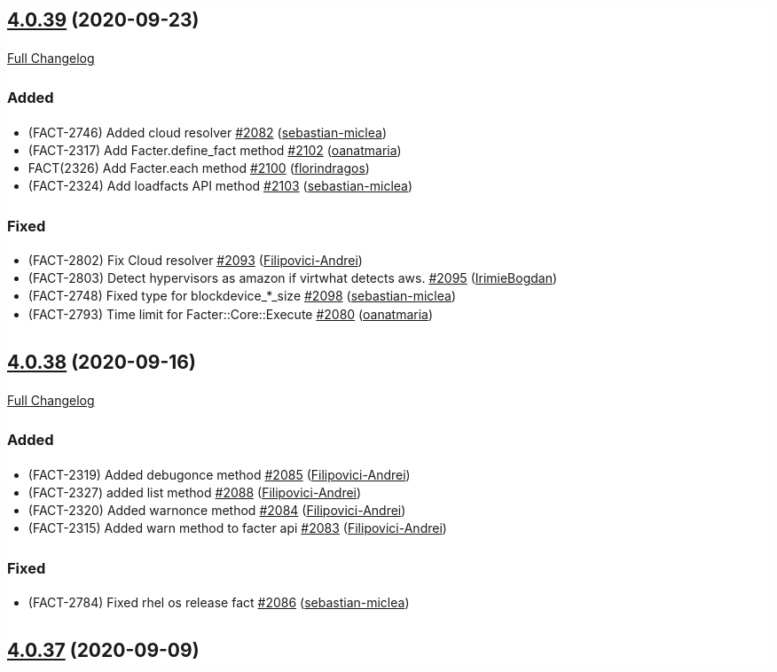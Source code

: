 
## [4.0.39](https://github.com/puppetlabs/facter/tree/4.0.39) (2020-09-23)

[Full Changelog](https://github.com/puppetlabs/facter/compare/4.0.38...4.0.39)

### Added

- (FACT-2746) Added cloud resolver [#2082](https://github.com/puppetlabs/facter/pull/2082) ([sebastian-miclea](https://github.com/sebastian-miclea))
- (FACT-2317) Add Facter.define_fact method [#2102](https://github.com/puppetlabs/facter/pull/2102) ([oanatmaria](https://github.com/oanatmaria))
- FACT(2326) Add Facter.each method [#2100](https://github.com/puppetlabs/facter/pull/2100) ([florindragos](https://github.com/florindragos))
- (FACT-2324) Add loadfacts API method [#2103](https://github.com/puppetlabs/facter/pull/2103) ([sebastian-miclea](https://github.com/sebastian-miclea))

### Fixed

- (FACT-2802) Fix Cloud resolver [#2093](https://github.com/puppetlabs/facter/pull/2093) ([Filipovici-Andrei](https://github.com/Filipovici-Andrei))
- (FACT-2803) Detect hypervisors as amazon if virtwhat detects aws. [#2095](https://github.com/puppetlabs/facter/pull/2095) ([IrimieBogdan](https://github.com/IrimieBogdan))
- (FACT-2748) Fixed type for blockdevice_*_size [#2098](https://github.com/puppetlabs/facter/pull/2098) ([sebastian-miclea](https://github.com/sebastian-miclea))
- (FACT-2793) Time limit for Facter::Core::Execute [#2080](https://github.com/puppetlabs/facter/pull/2080) ([oanatmaria](https://github.com/oanatmaria))


## [4.0.38](https://github.com/puppetlabs/facter/tree/4.0.38) (2020-09-16)

[Full Changelog](https://github.com/puppetlabs/facter/compare/4.0.37...4.0.38)

### Added

- (FACT-2319) Added debugonce method [#2085](https://github.com/puppetlabs/facter/pull/2085) ([Filipovici-Andrei](https://github.com/Filipovici-Andrei))
- (FACT-2327) added list method [#2088](https://github.com/puppetlabs/facter/pull/2088) ([Filipovici-Andrei](https://github.com/Filipovici-Andrei))
- (FACT-2320) Added warnonce method [#2084](https://github.com/puppetlabs/facter/pull/2084) ([Filipovici-Andrei](https://github.com/Filipovici-Andrei))
- (FACT-2315) Added warn method to facter api [#2083](https://github.com/puppetlabs/facter/pull/2083) ([Filipovici-Andrei](https://github.com/Filipovici-Andrei))

### Fixed

- (FACT-2784) Fixed rhel os release fact [#2086](https://github.com/puppetlabs/facter/pull/2086) ([sebastian-miclea](https://github.com/sebastian-miclea))


## [4.0.37](https://github.com/puppetlabs/facter/tree/4.0.37) (2020-09-09)
